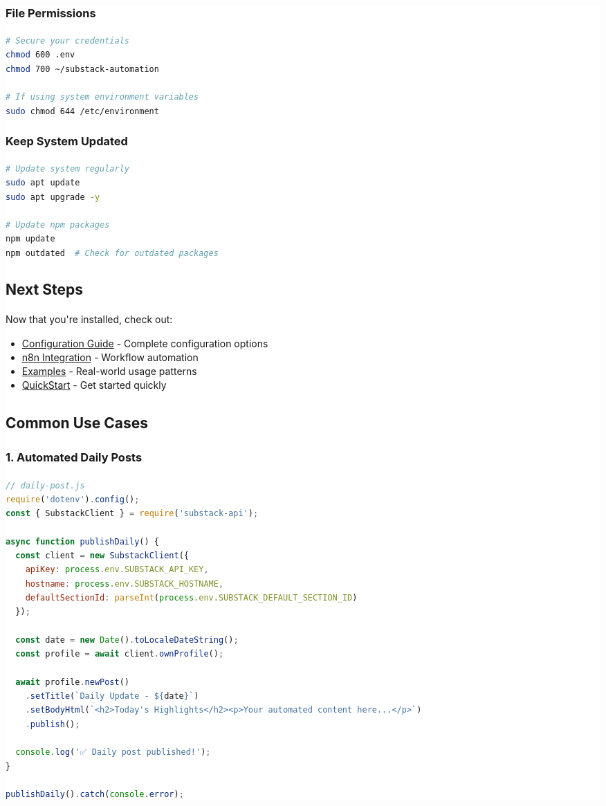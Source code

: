 ### File Permissions

```bash
# Secure your credentials
chmod 600 .env
chmod 700 ~/substack-automation

# If using system environment variables
sudo chmod 644 /etc/environment
```

### Keep System Updated

```bash
# Update system regularly
sudo apt update
sudo apt upgrade -y

# Update npm packages
npm update
npm outdated  # Check for outdated packages
```

## Next Steps

Now that you're installed, check out:

- [Configuration Guide](./configuration.md) - Complete configuration options
- [n8n Integration](./n8n-integration.md) - Workflow automation
- [Examples](./examples.md) - Real-world usage patterns
- [QuickStart](./quickstart.md) - Get started quickly

## Common Use Cases

### 1. Automated Daily Posts

```javascript
// daily-post.js
require('dotenv').config();
const { SubstackClient } = require('substack-api');

async function publishDaily() {
  const client = new SubstackClient({
    apiKey: process.env.SUBSTACK_API_KEY,
    hostname: process.env.SUBSTACK_HOSTNAME,
    defaultSectionId: parseInt(process.env.SUBSTACK_DEFAULT_SECTION_ID)
  });

  const date = new Date().toLocaleDateString();
  const profile = await client.ownProfile();
  
  await profile.newPost()
    .setTitle(`Daily Update - ${date}`)
    .setBodyHtml(`<h2>Today's Highlights</h2><p>Your automated content here...</p>`)
    .publish();
  
  console.log('✅ Daily post published!');
}

publishDaily().catch(console.error);
```
